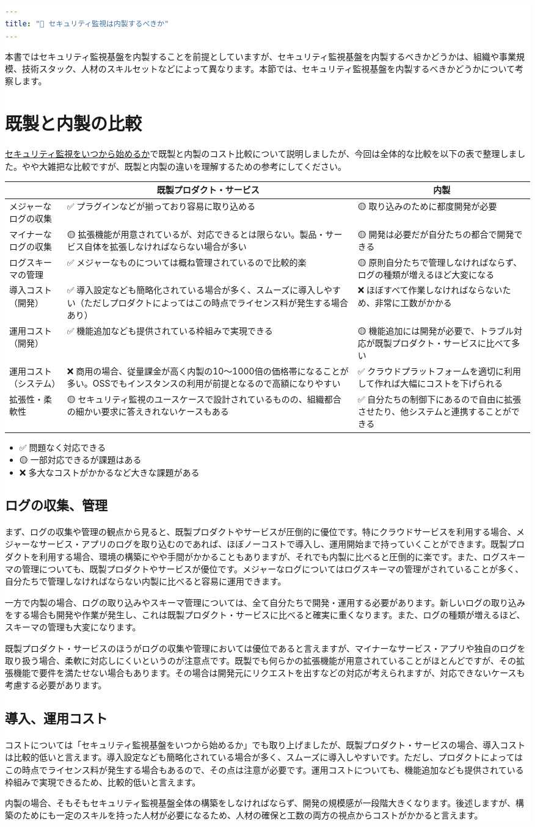 ```yaml
---
title: "🔎 セキュリティ監視は内製するべきか"
---
```


本書ではセキュリティ監視基盤を内製することを前提としていますが、セキュリティ監視基盤を内製するべきかどうかは、組織や事業規模、技術スタック、人材のスキルセットなどによって異なります。本節では、セキュリティ監視基盤を内製するべきかどうかについて考察します。

# 既製と内製の比較

[セキュリティ監視をいつから始めるか](./01-02-when-starting)で既製と内製のコスト比較について説明しましたが、今回は全体的な比較を以下の表で整理しました。やや大雑把な比較ですが、既製と内製の違いを理解するための参考にしてください。

|  | 既製プロダクト・サービス | 内製 |
| --- | --- | --- |
| メジャーなログの収集 | ✅ プラグインなどが揃っており容易に取り込める | 🟡 取り込みのために都度開発が必要 |
| マイナーなログの収集 | 🟡 拡張機能が用意されているが、対応できるとは限らない。製品・サービス自体を拡張しなければならない場合が多い | 🟡 開発は必要だが自分たちの都合で開発できる |
| ログスキーマの管理 | ✅ メジャーなものについては概ね管理されているので比較的楽 | 🟡 原則自分たちで管理しなければならず、ログの種類が増えるほど大変になる |
| 導入コスト（開発） | ✅ 導入設定なども簡略化されている場合が多く、スムーズに導入しやすい（ただしプロダクトによってはこの時点でライセンス料が発生する場合あり） | ❌ ほぼすべて作業しなければならないため、非常に工数がかかる |
| 運用コスト（開発） | ✅ 機能追加なども提供されている枠組みで実現できる | 🟡 機能追加には開発が必要で、トラブル対応が既製プロダクト・サービスに比べて多い |
| 運用コスト（システム） | ❌ 商用の場合、従量課金が高く内製の10〜1000倍の価格帯になることが多い。OSSでもインスタンスの利用が前提となるので高額になりやすい | ✅ クラウドプラットフォームを適切に利用して作れば大幅にコストを下げられる |
| 拡張性・柔軟性 | 🟡 セキュリティ監視のユースケースで設計されているものの、組織都合の細かい要求に答えきれないケースもある | ✅ 自分たちの制御下にあるので自由に拡張させたり、他システムと連携することができる |

- ✅ 問題なく対応できる
- 🟡 一部対応できるが課題はある
- ❌ 多大なコストがかかるなど大きな課題がある

## ログの収集、管理

まず、ログの収集や管理の観点から見ると、既製プロダクトやサービスが圧倒的に優位です。特にクラウドサービスを利用する場合、メジャーなサービス・アプリのログを取り込むのであれば、ほぼノーコストで導入し、運用開始まで持っていくことができます。既製プロダクトを利用する場合、環境の構築にやや手間がかかることもありますが、それでも内製に比べると圧倒的に楽です。また、ログスキーマの管理についても、既製プロダクトやサービスが優位です。メジャーなログについてはログスキーマの管理がされていることが多く、自分たちで管理しなければならない内製に比べると容易に運用できます。

一方で内製の場合、ログの取り込みやスキーマ管理については、全て自分たちで開発・運用する必要があります。新しいログの取り込みをする場合も開発や作業が発生し、これは既製プロダクト・サービスに比べると確実に重くなります。また、ログの種類が増えるほど、スキーマの管理も大変になります。

既製プロダクト・サービスのほうがログの収集や管理においては優位であると言えますが、マイナーなサービス・アプリや独自のログを取り扱う場合、柔軟に対応しにくいというのが注意点です。既製でも何らかの拡張機能が用意されていることがほとんどですが、その拡張機能で要件を満たせない場合もあります。その場合は開発元にリクエストを出すなどの対応が考えられますが、対応できないケースも考慮する必要があります。

## 導入、運用コスト

コストについては「セキュリティ監視基盤をいつから始めるか」でも取り上げましたが、既製プロダクト・サービスの場合、導入コストは比較的低いと言えます。導入設定なども簡略化されている場合が多く、スムーズに導入しやすいです。ただし、プロダクトによってはこの時点でライセンス料が発生する場合もあるので、その点は注意が必要です。運用コストについても、機能追加なども提供されている枠組みで実現できるため、比較的低いと言えます。

内製の場合、そもそもセキュリティ監視基盤全体の構築をしなければならず、開発の規模感が一段階大きくなります。後述しますが、構築のためにも一定のスキルを持った人材が必要になるため、人材の確保と工数の両方の視点からコストがかかると言えます。
